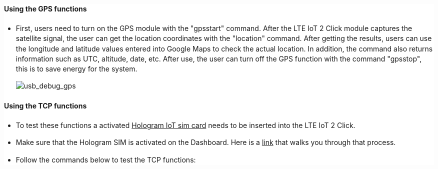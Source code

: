 #### Using the GPS functions ####

- First, users need to turn on the GPS module with the "gpsstart" command. After the LTE IoT 2 Click module captures the satellite signal, the user can get the location coordinates with the "location" command. After getting the results, users can use the longitude and latitude values ​​entered into Google Maps to check the actual location. In addition, the command also returns information such as UTC, altitude, date, etc. After use, the user can turn off the GPS function with the command "gpsstop", this is to save energy for the system.

  ![usb_debug_gps](image/gps_log.png "USB Debug Output Data GPS")

#### Using the TCP functions ####

- To test these functions a activated [Hologram IoT sim card](https://www.hologram.io/products/global-iot-sim-card/) needs to be inserted into the LTE IoT 2 Click.

- Make sure that the Hologram SIM is activated on the Dashboard. Here is a [link](https://hologram.io/docs/guide/connect/connect-device/#sim-activation) that walks you through that process.

- Follow the commands below to test the TCP functions:
